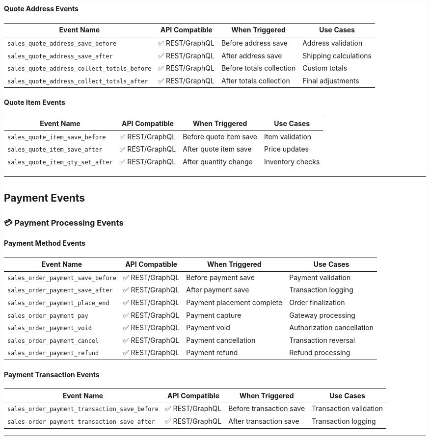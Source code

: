 #### **Quote Address Events**
| Event Name | API Compatible | When Triggered | Use Cases |
|------------|----------------|----------------|-----------|
| `sales_quote_address_save_before` | ✅ REST/GraphQL | Before address save | Address validation |
| `sales_quote_address_save_after` | ✅ REST/GraphQL | After address save | Shipping calculations |
| `sales_quote_address_collect_totals_before` | ✅ REST/GraphQL | Before totals collection | Custom totals |
| `sales_quote_address_collect_totals_after` | ✅ REST/GraphQL | After totals collection | Final adjustments |

#### **Quote Item Events**
| Event Name | API Compatible | When Triggered | Use Cases |
|------------|----------------|----------------|-----------|
| `sales_quote_item_save_before` | ✅ REST/GraphQL | Before quote item save | Item validation |
| `sales_quote_item_save_after` | ✅ REST/GraphQL | After quote item save | Price updates |
| `sales_quote_item_qty_set_after` | ✅ REST/GraphQL | After quantity change | Inventory checks |

---

## Payment Events

### 💳 **Payment Processing Events**

#### **Payment Method Events**
| Event Name | API Compatible | When Triggered | Use Cases |
|------------|----------------|----------------|-----------|
| `sales_order_payment_save_before` | ✅ REST/GraphQL | Before payment save | Payment validation |
| `sales_order_payment_save_after` | ✅ REST/GraphQL | After payment save | Transaction logging |
| `sales_order_payment_place_end` | ✅ REST/GraphQL | Payment placement complete | Order finalization |
| `sales_order_payment_pay` | ✅ REST/GraphQL | Payment capture | Gateway processing |
| `sales_order_payment_void` | ✅ REST/GraphQL | Payment void | Authorization cancellation |
| `sales_order_payment_cancel` | ✅ REST/GraphQL | Payment cancellation | Transaction reversal |
| `sales_order_payment_refund` | ✅ REST/GraphQL | Payment refund | Refund processing |

#### **Payment Transaction Events**
| Event Name | API Compatible | When Triggered | Use Cases |
|------------|----------------|----------------|-----------|
| `sales_order_payment_transaction_save_before` | ✅ REST/GraphQL | Before transaction save | Transaction validation |
| `sales_order_payment_transaction_save_after` | ✅ REST/GraphQL | After transaction save | Transaction logging |

---
